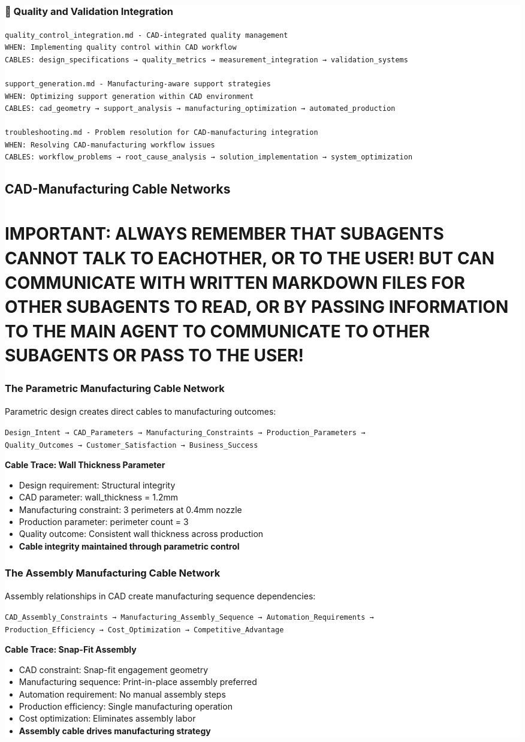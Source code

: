 ### 🎯 Quality and Validation Integration
```
quality_control_integration.md - CAD-integrated quality management
WHEN: Implementing quality control within CAD workflow
CABLES: design_specifications → quality_metrics → measurement_integration → validation_systems

support_generation.md - Manufacturing-aware support strategies
WHEN: Optimizing support generation within CAD environment  
CABLES: cad_geometry → support_analysis → manufacturing_optimization → automated_production

troubleshooting.md - Problem resolution for CAD-manufacturing integration
WHEN: Resolving CAD-manufacturing workflow issues
CABLES: workflow_problems → root_cause_analysis → solution_implementation → system_optimization
```

## CAD-Manufacturing Cable Networks

# IMPORTANT: ALWAYS REMEMBER THAT SUBAGENTS CANNOT TALK TO EACHOTHER, OR TO THE USER! BUT CAN COMMUNICATE WITH WRITTEN MARKDOWN FILES FOR OTHER SUBAGENTS TO READ, OR BY PASSING INFORMATION TO THE MAIN AGENT TO COMMUNICATE TO OTHER SUBAGENTS OR PASS TO THE USER!


### **The Parametric Manufacturing Cable Network**
Parametric design creates direct cables to manufacturing outcomes:

```
Design_Intent → CAD_Parameters → Manufacturing_Constraints → Production_Parameters → 
Quality_Outcomes → Customer_Satisfaction → Business_Success
```

**Cable Trace: Wall Thickness Parameter**
- Design requirement: Structural integrity
- CAD parameter: wall_thickness = 1.2mm
- Manufacturing constraint: 3 perimeters at 0.4mm nozzle
- Production parameter: perimeter count = 3
- Quality outcome: Consistent wall thickness across production
- **Cable integrity maintained through parametric control**

### **The Assembly Manufacturing Cable Network**
Assembly relationships in CAD create manufacturing sequence dependencies:

```
CAD_Assembly_Constraints → Manufacturing_Assembly_Sequence → Automation_Requirements → 
Production_Efficiency → Cost_Optimization → Competitive_Advantage
```

**Cable Trace: Snap-Fit Assembly**
- CAD constraint: Snap-fit engagement geometry
- Manufacturing sequence: Print-in-place assembly preferred
- Automation requirement: No manual assembly steps
- Production efficiency: Single manufacturing operation
- Cost optimization: Eliminates assembly labor
- **Assembly cable drives manufacturing strategy**
